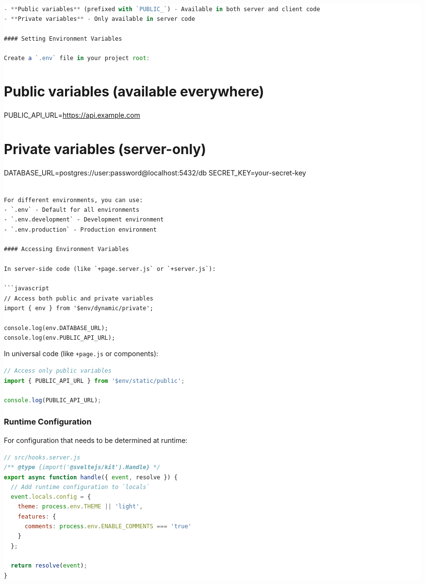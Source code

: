 ```javascript
- **Public variables** (prefixed with `PUBLIC_`) - Available in both server and client code
- **Private variables** - Only available in server code

#### Setting Environment Variables

Create a `.env` file in your project root:

```
# Public variables (available everywhere)
PUBLIC_API_URL=https://api.example.com

# Private variables (server-only)
DATABASE_URL=postgres://user:password@localhost:5432/db
SECRET_KEY=your-secret-key
```

For different environments, you can use:
- `.env` - Default for all environments
- `.env.development` - Development environment
- `.env.production` - Production environment

#### Accessing Environment Variables

In server-side code (like `+page.server.js` or `+server.js`):

```javascript
// Access both public and private variables
import { env } from '$env/dynamic/private';

console.log(env.DATABASE_URL);
console.log(env.PUBLIC_API_URL);
```

In universal code (like `+page.js` or components):

```javascript
// Access only public variables
import { PUBLIC_API_URL } from '$env/static/public';

console.log(PUBLIC_API_URL);
```

### Runtime Configuration

For configuration that needs to be determined at runtime:

```javascript
// src/hooks.server.js
/** @type {import('@sveltejs/kit').Handle} */
export async function handle({ event, resolve }) {
  // Add runtime configuration to `locals`
  event.locals.config = {
    theme: process.env.THEME || 'light',
    features: {
      comments: process.env.ENABLE_COMMENTS === 'true'
    }
  };
  
  return resolve(event);
}
```
